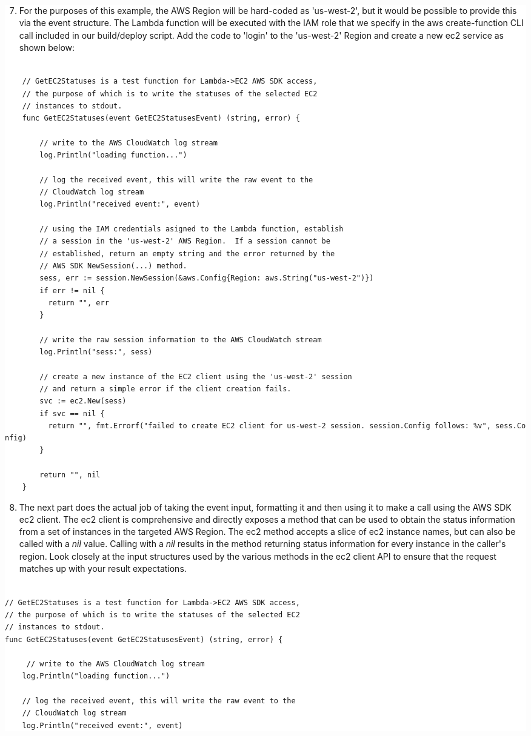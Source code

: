 7. For the purposes of this example, the AWS Region will be hard-coded as 'us-west-2', but it would be possible to provide this via the event structure.  The Lambda function will be executed with the IAM role that we specify in the aws create-function CLI call included in our build/deploy script.  Add the code to 'login' to the 'us-west-2' Region and create a new ec2 service as shown below:

```golang

    // GetEC2Statuses is a test function for Lambda->EC2 AWS SDK access,
    // the purpose of which is to write the statuses of the selected EC2
    // instances to stdout.
    func GetEC2Statuses(event GetEC2StatusesEvent) (string, error) {

        // write to the AWS CloudWatch log stream
        log.Println("loading function...")

        // log the received event, this will write the raw event to the
        // CloudWatch log stream
        log.Println("received event:", event)

        // using the IAM credentials asigned to the Lambda function, establish
        // a session in the 'us-west-2' AWS Region.  If a session cannot be
        // established, return an empty string and the error returned by the
        // AWS SDK NewSession(...) method.
        sess, err := session.NewSession(&aws.Config{Region: aws.String("us-west-2")})
        if err != nil {
          return "", err
        }

        // write the raw session information to the AWS CloudWatch stream
        log.Println("sess:", sess)

        // create a new instance of the EC2 client using the 'us-west-2' session
        // and return a simple error if the client creation fails.
        svc := ec2.New(sess)
        if svc == nil {
          return "", fmt.Errorf("failed to create EC2 client for us-west-2 session. session.Config follows: %v", sess.Config)
        }

        return "", nil
    }

```

8. The next part does the actual job of taking the event input, formatting it and then using it to make a call using the AWS SDK ec2 client.  The ec2 client is comprehensive and directly exposes a method that can be used to obtain the status information from a set of instances in the targeted AWS Region.  The ec2 method accepts a slice of ec2 instance names, but can also be called with a *nil* value.  Calling with a *nil* results in the method returning status information for every instance in the caller's region.  Look closely at the input structures used by the various methods in the ec2 client API to ensure that the request matches up with your result expectations.

```golang

// GetEC2Statuses is a test function for Lambda->EC2 AWS SDK access,
// the purpose of which is to write the statuses of the selected EC2
// instances to stdout.
func GetEC2Statuses(event GetEC2StatusesEvent) (string, error) {

	 // write to the AWS CloudWatch log stream
    log.Println("loading function...")

	// log the received event, this will write the raw event to the
	// CloudWatch log stream
	log.Println("received event:", event)
```